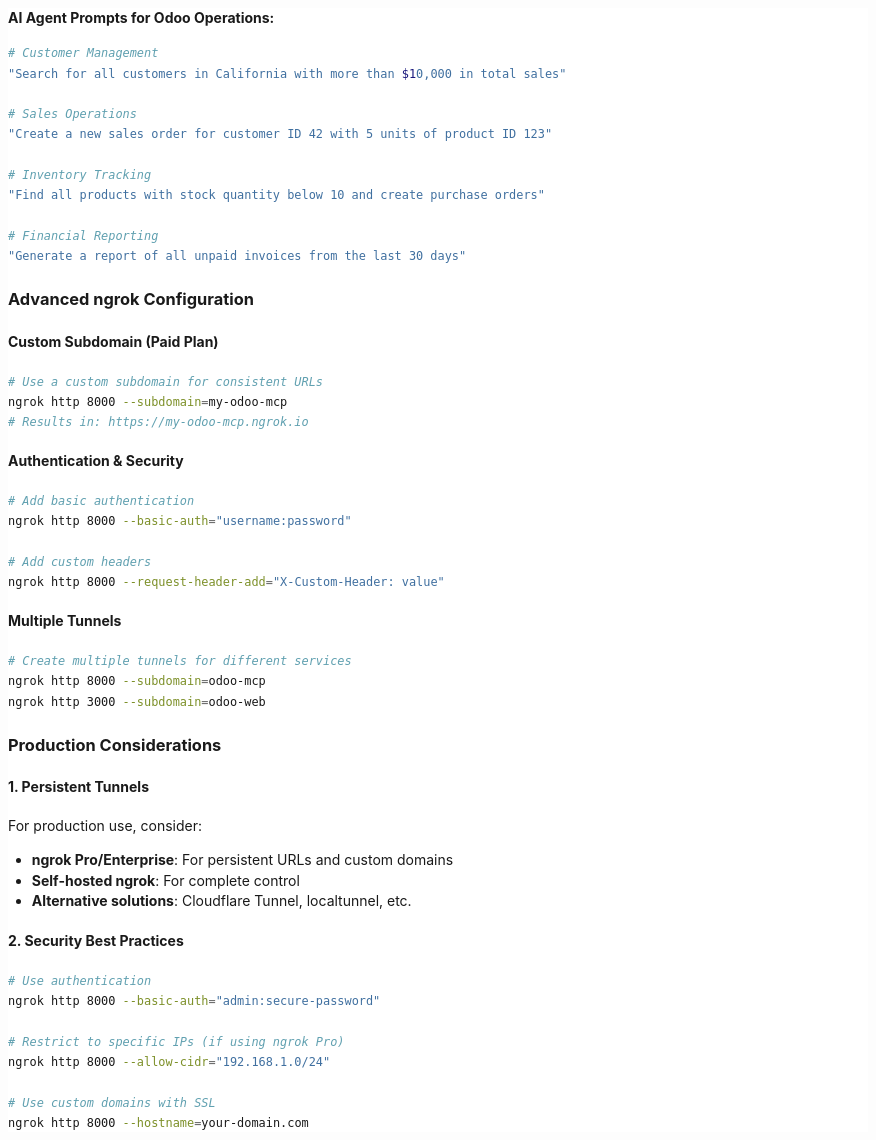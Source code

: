 **AI Agent Prompts for Odoo Operations:**

```bash
# Customer Management
"Search for all customers in California with more than $10,000 in total sales"

# Sales Operations
"Create a new sales order for customer ID 42 with 5 units of product ID 123"

# Inventory Tracking
"Find all products with stock quantity below 10 and create purchase orders"

# Financial Reporting
"Generate a report of all unpaid invoices from the last 30 days"
```

### Advanced ngrok Configuration

#### Custom Subdomain (Paid Plan)
```bash
# Use a custom subdomain for consistent URLs
ngrok http 8000 --subdomain=my-odoo-mcp
# Results in: https://my-odoo-mcp.ngrok.io
```

#### Authentication & Security
```bash
# Add basic authentication
ngrok http 8000 --basic-auth="username:password"

# Add custom headers
ngrok http 8000 --request-header-add="X-Custom-Header: value"
```

#### Multiple Tunnels
```bash
# Create multiple tunnels for different services
ngrok http 8000 --subdomain=odoo-mcp
ngrok http 3000 --subdomain=odoo-web
```

### Production Considerations

#### 1. Persistent Tunnels
For production use, consider:
- **ngrok Pro/Enterprise**: For persistent URLs and custom domains
- **Self-hosted ngrok**: For complete control
- **Alternative solutions**: Cloudflare Tunnel, localtunnel, etc.

#### 2. Security Best Practices
```bash
# Use authentication
ngrok http 8000 --basic-auth="admin:secure-password"

# Restrict to specific IPs (if using ngrok Pro)
ngrok http 8000 --allow-cidr="192.168.1.0/24"

# Use custom domains with SSL
ngrok http 8000 --hostname=your-domain.com
```
